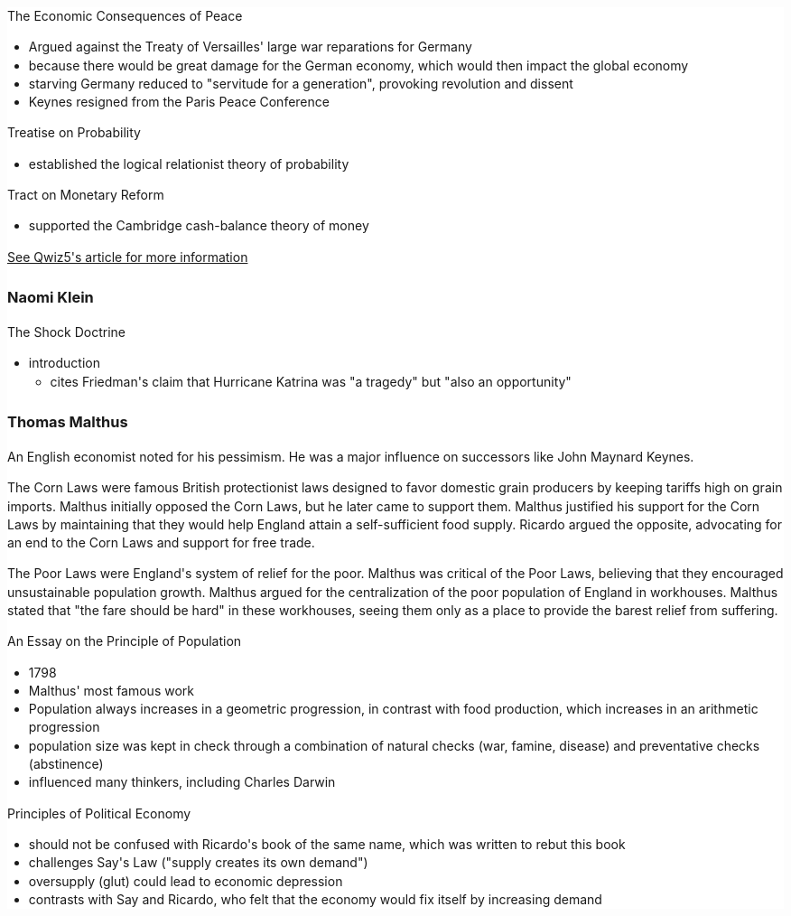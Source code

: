 The Economic Consequences of Peace

- Argued against the Treaty of Versailles' large war reparations for Germany
- because there would be great damage for the German economy, which would then impact the global economy
- starving Germany reduced to "servitude for a generation", provoking revolution and dissent
- Keynes resigned from the Paris Peace Conference

Treatise on Probability

- established the logical relationist theory of probability

Tract on Monetary Reform

- supported the Cambridge cash-balance theory of money

[See Qwiz5's article for more information](https://www.qwizbowl.com/post/qwiz5-quizbowl-keynes)

### Naomi Klein

The Shock Doctrine

- introduction
  - cites Friedman's claim that Hurricane Katrina was "a tragedy" but "also an opportunity"

### Thomas Malthus

An English economist noted for his pessimism. He was a major influence on successors like John Maynard Keynes.

The Corn Laws were famous British protectionist laws designed to favor domestic grain producers by keeping tariffs high on grain imports. Malthus initially opposed the Corn Laws, but he later came to support them. Malthus justified his support for the Corn Laws by maintaining that they would help England attain a self-sufficient food supply. Ricardo argued the opposite, advocating for an end to the Corn Laws and support for free trade.

The Poor Laws were England's system of relief for the poor. Malthus was critical of the Poor Laws, believing that they encouraged unsustainable population growth. Malthus argued for the centralization of the poor population of England in workhouses. Malthus stated that "the fare should be hard" in these workhouses, seeing them only as a place to provide the barest relief from suffering.

An Essay on the Principle of Population

- 1798
- Malthus' most famous work
- Population always increases in a geometric progression, in contrast with food production, which increases in an arithmetic progression
- population size was kept in check through a combination of natural checks (war, famine, disease) and preventative checks (abstinence)
- influenced many thinkers, including Charles Darwin

Principles of Political Economy

- should not be confused with Ricardo's book of the same name, which was written to rebut this book
- challenges Say's Law ("supply creates its own demand")
- oversupply (glut) could lead to economic depression
- contrasts with Say and Ricardo, who felt that the economy would fix itself by increasing demand
